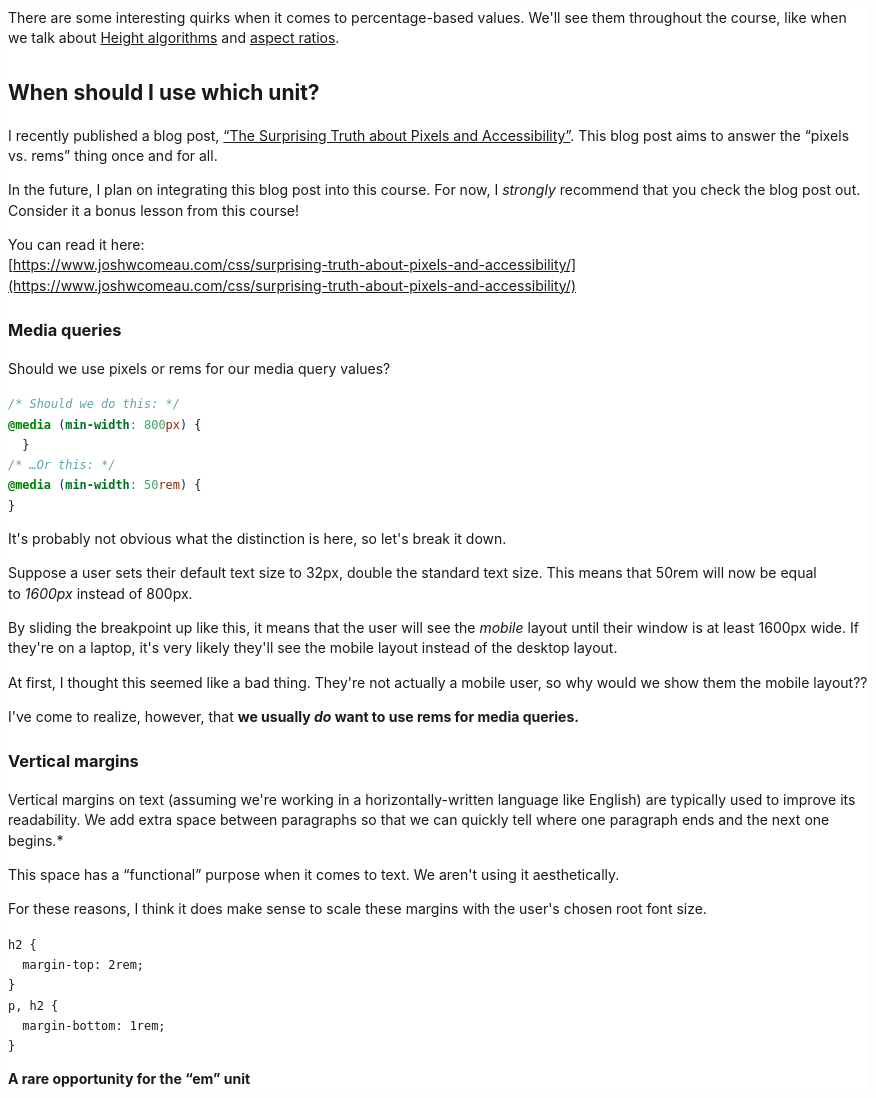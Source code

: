 There are some interesting quirks when it comes to percentage-based values. We'll see them throughout the course, like when we talk about [Height algorithms](https://courses.joshwcomeau.com/css-for-js/01-rendering-logic-1/11-height) and [aspect ratios](https://courses.joshwcomeau.com/css-for-js/06-typography-and-media/16-aspect-ratio#padding-fallback).
## When should I use which unit?

I recently published a blog post, [“The Surprising Truth about Pixels and Accessibility”](https://www.joshwcomeau.com/css/surprising-truth-about-pixels-and-accessibility/). This blog post aims to answer the “pixels vs. rems” thing once and for all.

In the future, I plan on integrating this blog post into this course. For now, I _strongly_ recommend that you check the blog post out. Consider it a bonus lesson from this course!

You can read it here:  
[https://www.joshwcomeau.com/css/surprising-truth-about-pixels-and-accessibility/](https://www.joshwcomeau.com/css/surprising-truth-about-pixels-and-accessibility/)

### Media queries

Should we use pixels or rems for our media query values?
```css
/* Should we do this: */
@media (min-width: 800px) {
  }
/* …Or this: */
@media (min-width: 50rem) {
}
```
It's probably not obvious what the distinction is here, so let's break it down.

Suppose a user sets their default text size to 32px, double the standard text size. This means that 50rem will now be equal to _1600px_ instead of 800px.

By sliding the breakpoint up like this, it means that the user will see the _mobile_ layout until their window is at least 1600px wide. If they're on a laptop, it's very likely they'll see the mobile layout instead of the desktop layout.

At first, I thought this seemed like a bad thing. They're not actually a mobile user, so why would we show them the mobile layout??

I've come to realize, however, that **we usually _do_ want to use rems for media queries.**
### Vertical margins
Vertical margins on text (assuming we're working in a horizontally-written language like English) are typically used to improve its readability. We add extra space between paragraphs so that we can quickly tell where one paragraph ends and the next one begins.*

This space has a “functional” purpose when it comes to text. We aren't using it aesthetically.

For these reasons, I think it does make sense to scale these margins with the user's chosen root font size.
```html
h2 {
  margin-top: 2rem;
}
p, h2 {
  margin-bottom: 1rem;
}
```
**A rare opportunity for the “em” unit**
